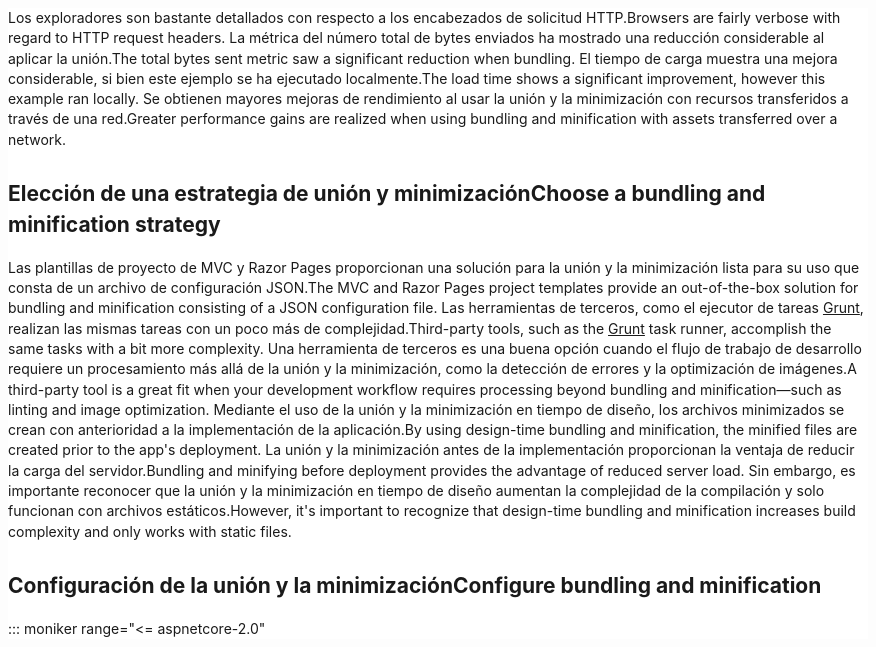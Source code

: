 <span data-ttu-id="e24e3-147">Los exploradores son bastante detallados con respecto a los encabezados de solicitud HTTP.</span><span class="sxs-lookup"><span data-stu-id="e24e3-147">Browsers are fairly verbose with regard to HTTP request headers.</span></span> <span data-ttu-id="e24e3-148">La métrica del número total de bytes enviados ha mostrado una reducción considerable al aplicar la unión.</span><span class="sxs-lookup"><span data-stu-id="e24e3-148">The total bytes sent metric saw a significant reduction when bundling.</span></span> <span data-ttu-id="e24e3-149">El tiempo de carga muestra una mejora considerable, si bien este ejemplo se ha ejecutado localmente.</span><span class="sxs-lookup"><span data-stu-id="e24e3-149">The load time shows a significant improvement, however this example ran locally.</span></span> <span data-ttu-id="e24e3-150">Se obtienen mayores mejoras de rendimiento al usar la unión y la minimización con recursos transferidos a través de una red.</span><span class="sxs-lookup"><span data-stu-id="e24e3-150">Greater performance gains are realized when using bundling and minification with assets transferred over a network.</span></span>

## <a name="choose-a-bundling-and-minification-strategy"></a><span data-ttu-id="e24e3-151">Elección de una estrategia de unión y minimización</span><span class="sxs-lookup"><span data-stu-id="e24e3-151">Choose a bundling and minification strategy</span></span>

<span data-ttu-id="e24e3-152">Las plantillas de proyecto de MVC y Razor Pages proporcionan una solución para la unión y la minimización lista para su uso que consta de un archivo de configuración JSON.</span><span class="sxs-lookup"><span data-stu-id="e24e3-152">The MVC and Razor Pages project templates provide an out-of-the-box solution for bundling and minification consisting of a JSON configuration file.</span></span> <span data-ttu-id="e24e3-153">Las herramientas de terceros, como el ejecutor de tareas [Grunt](xref:client-side/using-grunt), realizan las mismas tareas con un poco más de complejidad.</span><span class="sxs-lookup"><span data-stu-id="e24e3-153">Third-party tools, such as the [Grunt](xref:client-side/using-grunt) task runner, accomplish the same tasks with a bit more complexity.</span></span> <span data-ttu-id="e24e3-154">Una herramienta de terceros es una buena opción cuando el flujo de trabajo de desarrollo requiere un procesamiento más allá de la unión y la minimización, como la detección de errores y la optimización de imágenes.</span><span class="sxs-lookup"><span data-stu-id="e24e3-154">A third-party tool is a great fit when your development workflow requires processing beyond bundling and minification&mdash;such as linting and image optimization.</span></span> <span data-ttu-id="e24e3-155">Mediante el uso de la unión y la minimización en tiempo de diseño, los archivos minimizados se crean con anterioridad a la implementación de la aplicación.</span><span class="sxs-lookup"><span data-stu-id="e24e3-155">By using design-time bundling and minification, the minified files are created prior to the app's deployment.</span></span> <span data-ttu-id="e24e3-156">La unión y la minimización antes de la implementación proporcionan la ventaja de reducir la carga del servidor.</span><span class="sxs-lookup"><span data-stu-id="e24e3-156">Bundling and minifying before deployment provides the advantage of reduced server load.</span></span> <span data-ttu-id="e24e3-157">Sin embargo, es importante reconocer que la unión y la minimización en tiempo de diseño aumentan la complejidad de la compilación y solo funcionan con archivos estáticos.</span><span class="sxs-lookup"><span data-stu-id="e24e3-157">However, it's important to recognize that design-time bundling and minification increases build complexity and only works with static files.</span></span>

## <a name="configure-bundling-and-minification"></a><span data-ttu-id="e24e3-158">Configuración de la unión y la minimización</span><span class="sxs-lookup"><span data-stu-id="e24e3-158">Configure bundling and minification</span></span>

::: moniker range="<= aspnetcore-2.0"
